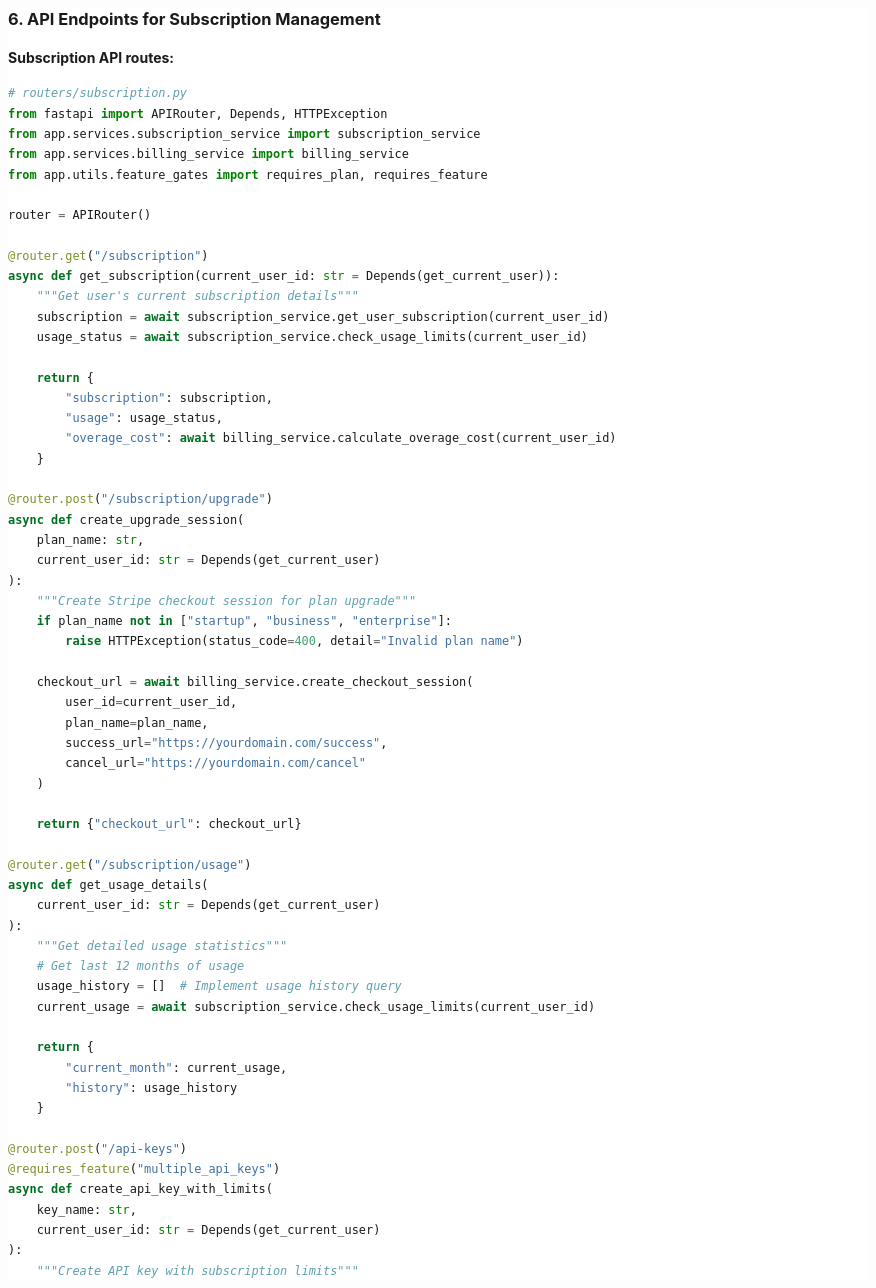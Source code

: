 ### 6. API Endpoints for Subscription Management

**Subscription API routes:**
```python
# routers/subscription.py
from fastapi import APIRouter, Depends, HTTPException
from app.services.subscription_service import subscription_service
from app.services.billing_service import billing_service
from app.utils.feature_gates import requires_plan, requires_feature

router = APIRouter()

@router.get("/subscription")
async def get_subscription(current_user_id: str = Depends(get_current_user)):
    """Get user's current subscription details"""
    subscription = await subscription_service.get_user_subscription(current_user_id)
    usage_status = await subscription_service.check_usage_limits(current_user_id)
    
    return {
        "subscription": subscription,
        "usage": usage_status,
        "overage_cost": await billing_service.calculate_overage_cost(current_user_id)
    }

@router.post("/subscription/upgrade")
async def create_upgrade_session(
    plan_name: str,
    current_user_id: str = Depends(get_current_user)
):
    """Create Stripe checkout session for plan upgrade"""
    if plan_name not in ["startup", "business", "enterprise"]:
        raise HTTPException(status_code=400, detail="Invalid plan name")
    
    checkout_url = await billing_service.create_checkout_session(
        user_id=current_user_id,
        plan_name=plan_name,
        success_url="https://yourdomain.com/success",
        cancel_url="https://yourdomain.com/cancel"
    )
    
    return {"checkout_url": checkout_url}

@router.get("/subscription/usage")
async def get_usage_details(
    current_user_id: str = Depends(get_current_user)
):
    """Get detailed usage statistics"""
    # Get last 12 months of usage
    usage_history = []  # Implement usage history query
    current_usage = await subscription_service.check_usage_limits(current_user_id)
    
    return {
        "current_month": current_usage,
        "history": usage_history
    }

@router.post("/api-keys")
@requires_feature("multiple_api_keys")
async def create_api_key_with_limits(
    key_name: str,
    current_user_id: str = Depends(get_current_user)
):
    """Create API key with subscription limits"""
```